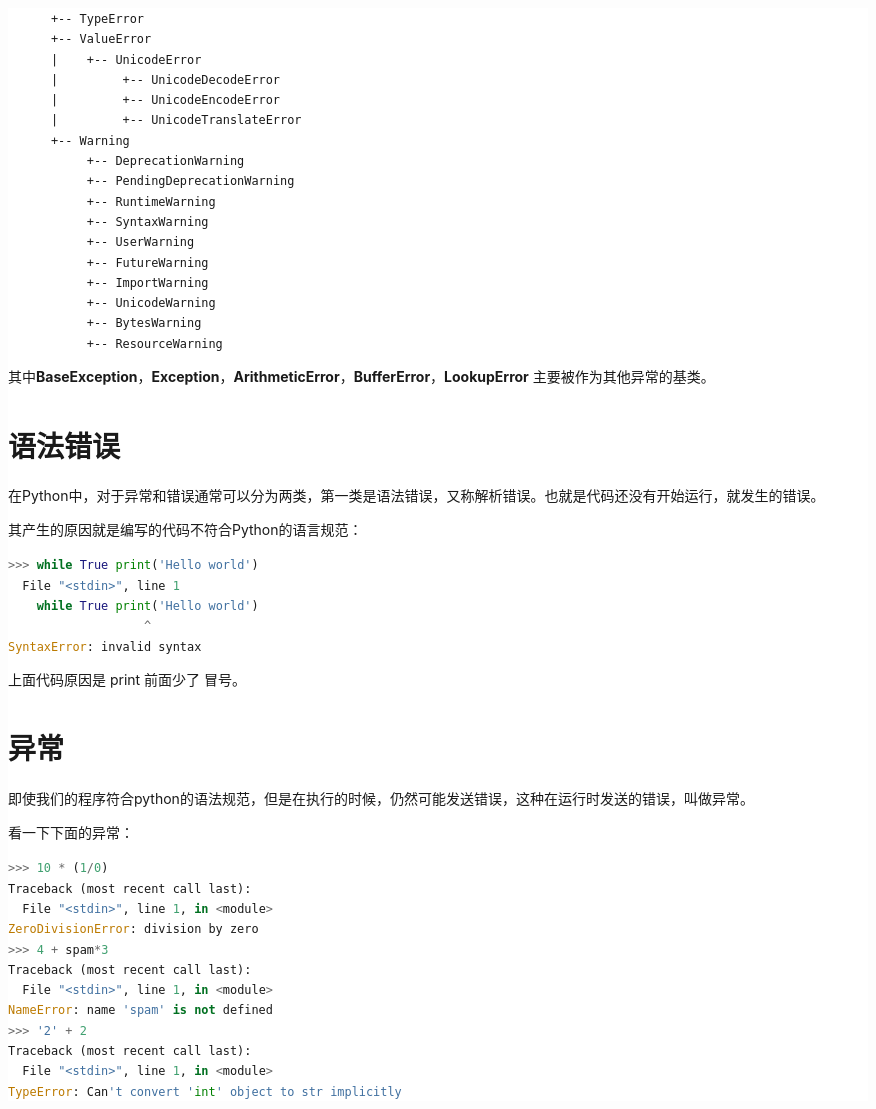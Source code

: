~~~shell
      +-- TypeError
      +-- ValueError
      |    +-- UnicodeError
      |         +-- UnicodeDecodeError
      |         +-- UnicodeEncodeError
      |         +-- UnicodeTranslateError
      +-- Warning
           +-- DeprecationWarning
           +-- PendingDeprecationWarning
           +-- RuntimeWarning
           +-- SyntaxWarning
           +-- UserWarning
           +-- FutureWarning
           +-- ImportWarning
           +-- UnicodeWarning
           +-- BytesWarning
           +-- ResourceWarning
~~~

其中**BaseException**，**Exception**，**ArithmeticError**，**BufferError**，**LookupError** 主要被作为其他异常的基类。

# 语法错误

在Python中，对于异常和错误通常可以分为两类，第一类是语法错误，又称解析错误。也就是代码还没有开始运行，就发生的错误。

其产生的原因就是编写的代码不符合Python的语言规范：

~~~python
>>> while True print('Hello world')
  File "<stdin>", line 1
    while True print('Hello world')
                   ^
SyntaxError: invalid syntax
~~~

上面代码原因是 print 前面少了 冒号。

# 异常

即使我们的程序符合python的语法规范，但是在执行的时候，仍然可能发送错误，这种在运行时发送的错误，叫做异常。

看一下下面的异常：

~~~python
>>> 10 * (1/0)
Traceback (most recent call last):
  File "<stdin>", line 1, in <module>
ZeroDivisionError: division by zero
>>> 4 + spam*3
Traceback (most recent call last):
  File "<stdin>", line 1, in <module>
NameError: name 'spam' is not defined
>>> '2' + 2
Traceback (most recent call last):
  File "<stdin>", line 1, in <module>
TypeError: Can't convert 'int' object to str implicitly
~~~
